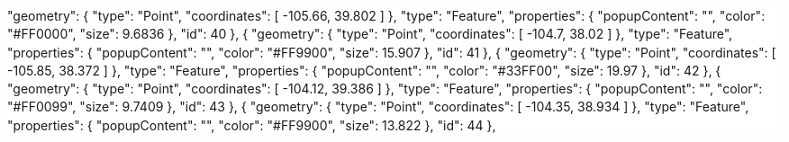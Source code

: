  "geometry": {
 "type": "Point",
"coordinates": [ -105.66, 39.802 ] 
},
"type": "Feature",
"properties": {
 "popupContent": "",
"color": "#FF0000",
"size": 9.6836 
},
"id": 40 
},
{
 "geometry": {
 "type": "Point",
"coordinates": [ -104.7,  38.02 ] 
},
"type": "Feature",
"properties": {
 "popupContent": "",
"color": "#FF9900",
"size": 15.907 
},
"id": 41 
},
{
 "geometry": {
 "type": "Point",
"coordinates": [ -105.85, 38.372 ] 
},
"type": "Feature",
"properties": {
 "popupContent": "",
"color": "#33FF00",
"size":  19.97 
},
"id": 42 
},
{
 "geometry": {
 "type": "Point",
"coordinates": [ -104.12, 39.386 ] 
},
"type": "Feature",
"properties": {
 "popupContent": "",
"color": "#FF0099",
"size": 9.7409 
},
"id": 43 
},
{
 "geometry": {
 "type": "Point",
"coordinates": [ -104.35, 38.934 ] 
},
"type": "Feature",
"properties": {
 "popupContent": "",
"color": "#FF9900",
"size": 13.822 
},
"id": 44 
},